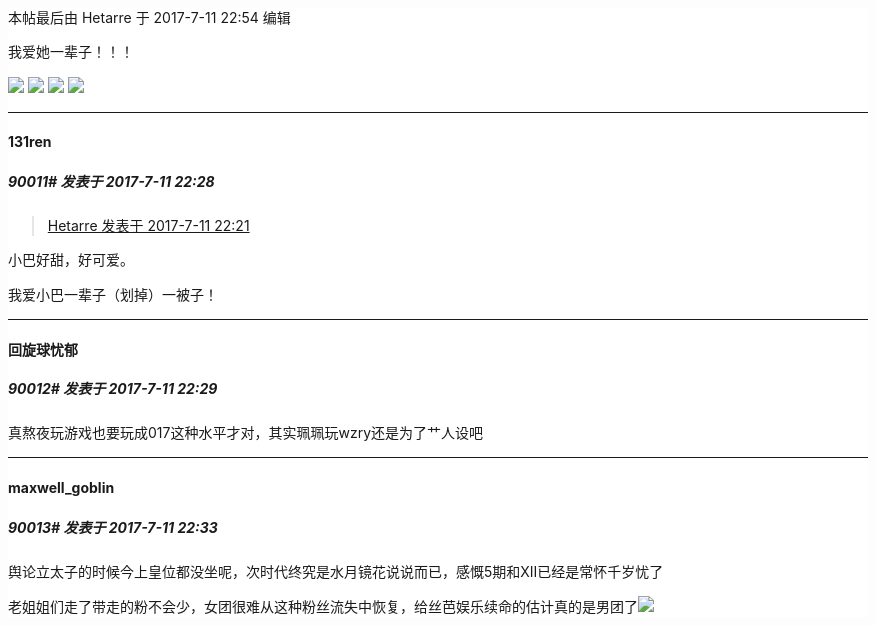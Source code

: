  本帖最后由 Hetarre 于 2017-7-11 22:54 编辑 

我爱她一辈子！！！

<img src="http://wx1.sinaimg.cn/mw1024/95521583gy1fhgbmsz1myj21kw1z314d.jpg" referrerpolicy="no-referrer">

<img src="http://wx1.sinaimg.cn/mw1024/95521583gy1fhgb7lx9k5j21kw0w0te8.jpg" referrerpolicy="no-referrer">
<img src="http://wx2.sinaimg.cn/mw1024/95521583gy1fhgb7ondtaj21kw0vzdlx.jpg" referrerpolicy="no-referrer">
<img src="http://wx3.sinaimg.cn/mw1024/95521583gy1fhgbsdlzkpj21kw0w0jxb.jpg" referrerpolicy="no-referrer">







*****

####  131ren  
##### 90011#       发表于 2017-7-11 22:28



<blockquote><a href="httphttps://bbs.saraba1st.com/2b/forum.php?mod=redirect&amp;goto=findpost&amp;pid=36550475&amp;ptid=1105387" target="_blank">Hetarre 发表于 2017-7-11 22:21</a></blockquote>
小巴好甜，好可爱。


我爱小巴一辈子（划掉）一被子！







*****

####  回旋球忧郁  
##### 90012#       发表于 2017-7-11 22:29




真熬夜玩游戏也要玩成017这种水平才对，其实珮珮玩wzry还是为了艹人设吧







*****

####  maxwell_goblin  
##### 90013#       发表于 2017-7-11 22:33




舆论立太子的时候今上皇位都没坐呢，次时代终究是水月镜花说说而已，感慨5期和XII已经是常怀千岁忧了

老姐姐们走了带走的粉不会少，女团很难从这种粉丝流失中恢复，给丝芭娱乐续命的估计真的是男团了<img src="https://static.saraba1st.com/image/smiley/face2017/009.gif" referrerpolicy="no-referrer">
